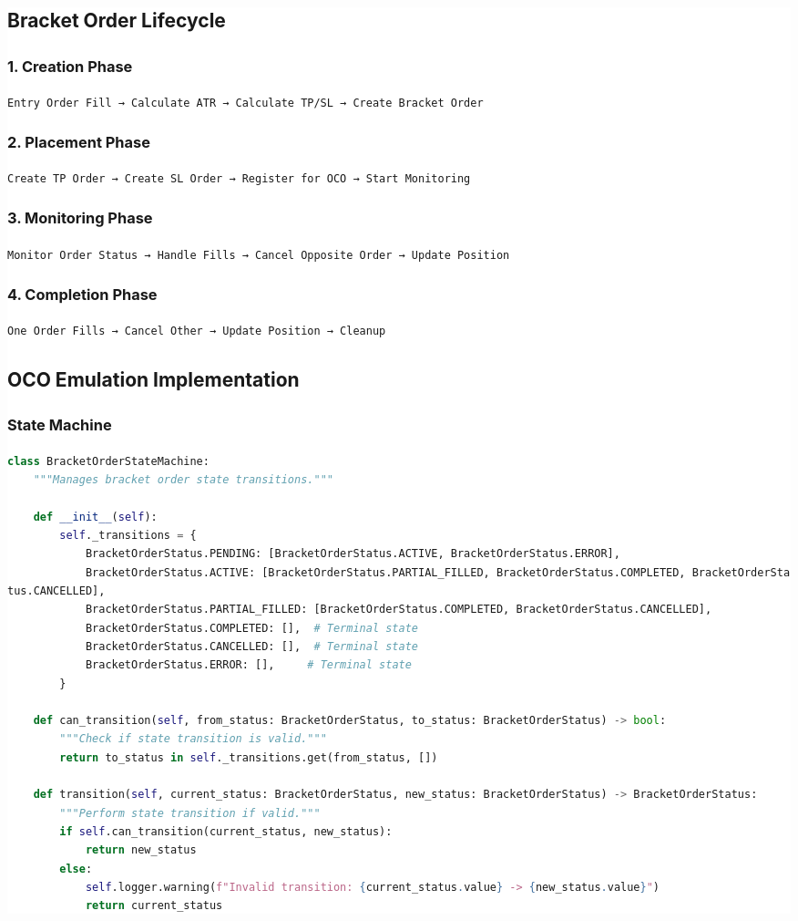 ## Bracket Order Lifecycle

### 1. Creation Phase
```
Entry Order Fill → Calculate ATR → Calculate TP/SL → Create Bracket Order
```

### 2. Placement Phase
```
Create TP Order → Create SL Order → Register for OCO → Start Monitoring
```

### 3. Monitoring Phase
```
Monitor Order Status → Handle Fills → Cancel Opposite Order → Update Position
```

### 4. Completion Phase
```
One Order Fills → Cancel Other → Update Position → Cleanup
```

## OCO Emulation Implementation

### State Machine

```python
class BracketOrderStateMachine:
    """Manages bracket order state transitions."""
    
    def __init__(self):
        self._transitions = {
            BracketOrderStatus.PENDING: [BracketOrderStatus.ACTIVE, BracketOrderStatus.ERROR],
            BracketOrderStatus.ACTIVE: [BracketOrderStatus.PARTIAL_FILLED, BracketOrderStatus.COMPLETED, BracketOrderStatus.CANCELLED],
            BracketOrderStatus.PARTIAL_FILLED: [BracketOrderStatus.COMPLETED, BracketOrderStatus.CANCELLED],
            BracketOrderStatus.COMPLETED: [],  # Terminal state
            BracketOrderStatus.CANCELLED: [],  # Terminal state
            BracketOrderStatus.ERROR: [],     # Terminal state
        }
    
    def can_transition(self, from_status: BracketOrderStatus, to_status: BracketOrderStatus) -> bool:
        """Check if state transition is valid."""
        return to_status in self._transitions.get(from_status, [])
    
    def transition(self, current_status: BracketOrderStatus, new_status: BracketOrderStatus) -> BracketOrderStatus:
        """Perform state transition if valid."""
        if self.can_transition(current_status, new_status):
            return new_status
        else:
            self.logger.warning(f"Invalid transition: {current_status.value} -> {new_status.value}")
            return current_status
```
